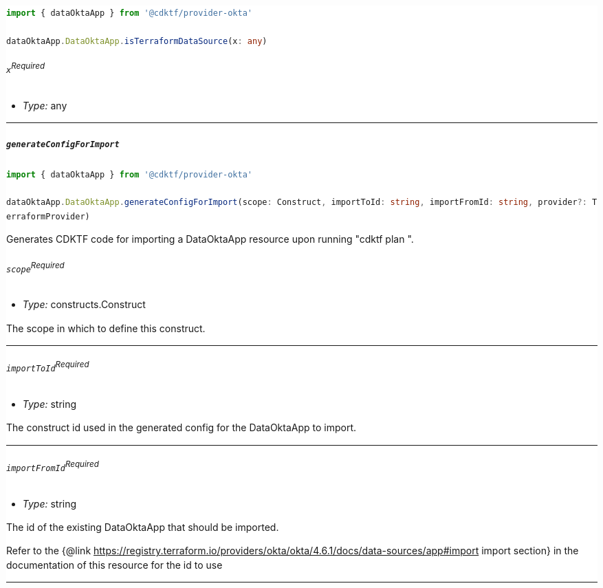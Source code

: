 ```typescript
import { dataOktaApp } from '@cdktf/provider-okta'

dataOktaApp.DataOktaApp.isTerraformDataSource(x: any)
```

###### `x`<sup>Required</sup> <a name="x" id="@cdktf/provider-okta.dataOktaApp.DataOktaApp.isTerraformDataSource.parameter.x"></a>

- *Type:* any

---

##### `generateConfigForImport` <a name="generateConfigForImport" id="@cdktf/provider-okta.dataOktaApp.DataOktaApp.generateConfigForImport"></a>

```typescript
import { dataOktaApp } from '@cdktf/provider-okta'

dataOktaApp.DataOktaApp.generateConfigForImport(scope: Construct, importToId: string, importFromId: string, provider?: TerraformProvider)
```

Generates CDKTF code for importing a DataOktaApp resource upon running "cdktf plan <stack-name>".

###### `scope`<sup>Required</sup> <a name="scope" id="@cdktf/provider-okta.dataOktaApp.DataOktaApp.generateConfigForImport.parameter.scope"></a>

- *Type:* constructs.Construct

The scope in which to define this construct.

---

###### `importToId`<sup>Required</sup> <a name="importToId" id="@cdktf/provider-okta.dataOktaApp.DataOktaApp.generateConfigForImport.parameter.importToId"></a>

- *Type:* string

The construct id used in the generated config for the DataOktaApp to import.

---

###### `importFromId`<sup>Required</sup> <a name="importFromId" id="@cdktf/provider-okta.dataOktaApp.DataOktaApp.generateConfigForImport.parameter.importFromId"></a>

- *Type:* string

The id of the existing DataOktaApp that should be imported.

Refer to the {@link https://registry.terraform.io/providers/okta/okta/4.6.1/docs/data-sources/app#import import section} in the documentation of this resource for the id to use

---

